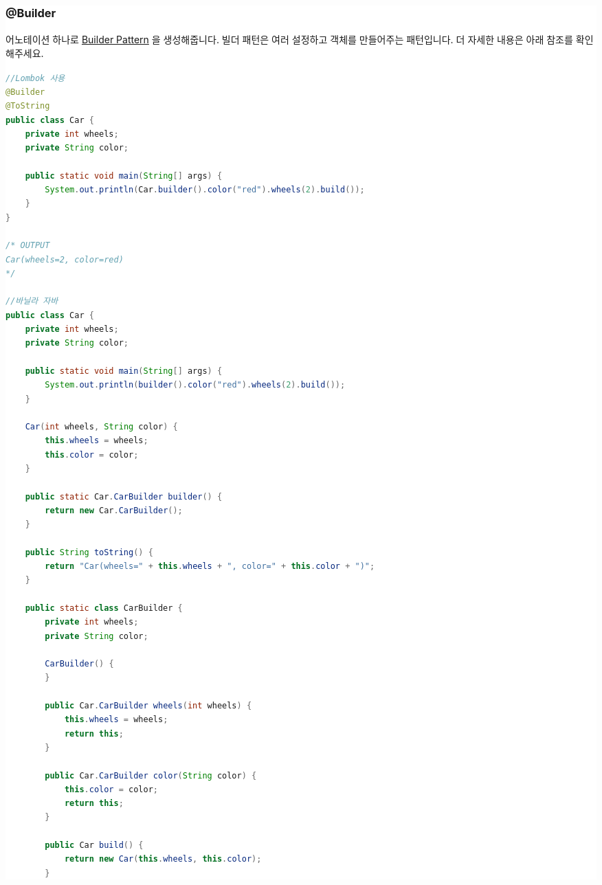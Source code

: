 ### @Builder

어노테이션 하나로 [Builder Pattern](https://en.wikipedia.org/wiki/Builder_pattern#Java) 을 생성해줍니다. 빌더 패턴은 여러 설정하고 객체를 만들어주는 패턴입니다. 더 자세한 내용은 아래 참조를 확인해주세요.

```java
//Lombok 사용
@Builder
@ToString
public class Car {
    private int wheels;
    private String color;

    public static void main(String[] args) {
        System.out.println(Car.builder().color("red").wheels(2).build());
    }
}

/* OUTPUT
Car(wheels=2, color=red)
*/ 

//바닐라 자바
public class Car {
    private int wheels;
    private String color;

    public static void main(String[] args) {
        System.out.println(builder().color("red").wheels(2).build());
    }

    Car(int wheels, String color) {
        this.wheels = wheels;
        this.color = color;
    }

    public static Car.CarBuilder builder() {
        return new Car.CarBuilder();
    }

    public String toString() {
        return "Car(wheels=" + this.wheels + ", color=" + this.color + ")";
    }

    public static class CarBuilder {
        private int wheels;
        private String color;

        CarBuilder() {
        }

        public Car.CarBuilder wheels(int wheels) {
            this.wheels = wheels;
            return this;
        }

        public Car.CarBuilder color(String color) {
            this.color = color;
            return this;
        }

        public Car build() {
            return new Car(this.wheels, this.color);
        }
```